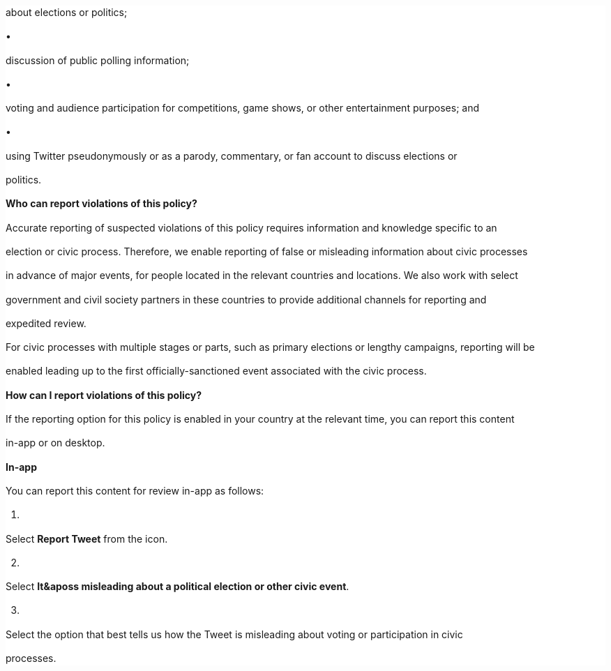 about elections or politics; 

• 

discussion of public polling information; 

• 

voting and audience participation for competitions, game shows, or other entertainment purposes; and 

• 

using Twitter pseudonymously or as a parody, commentary, or fan account to discuss elections or 

politics. 

**Who can report violations of this policy?** 

Accurate reporting of suspected violations of this policy requires information and knowledge specific to an 

election or civic process. Therefore, we enable reporting of false or misleading information about civic processes 

in advance of major events, for people located in the relevant countries and locations. We also work with select 

government and civil society partners in these countries to provide additional channels for reporting and 

expedited review. 

For civic processes with multiple stages or parts, such as primary elections or lengthy campaigns, reporting will be 

enabled leading up to the first officially-sanctioned event associated with the civic process. 

**How can I report violations of this policy?** 

If the reporting option for this policy is enabled in your country at the relevant time, you can report this content 

in-app or on desktop. 

**In-app** 

You can report this content for review in-app as follows: 

1. 

Select **Report Tweet** from the icon. 

2. 

Select **It&aposs misleading about a political election or other civic event**. 

3. 

Select the option that best tells us how the Tweet is misleading about voting or participation in civic 

processes. 
